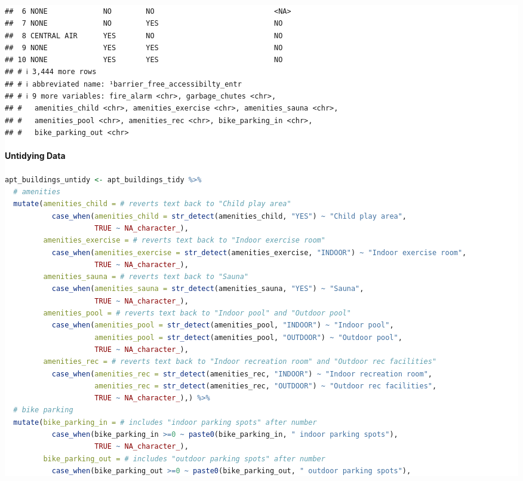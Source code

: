     ##  6 NONE             NO        NO                            <NA>                
    ##  7 NONE             NO        YES                           NO                  
    ##  8 CENTRAL AIR      YES       NO                            NO                  
    ##  9 NONE             YES       YES                           NO                  
    ## 10 NONE             YES       YES                           NO                  
    ## # ℹ 3,444 more rows
    ## # ℹ abbreviated name: ¹​barrier_free_accessibilty_entr
    ## # ℹ 9 more variables: fire_alarm <chr>, garbage_chutes <chr>,
    ## #   amenities_child <chr>, amenities_exercise <chr>, amenities_sauna <chr>,
    ## #   amenities_pool <chr>, amenities_rec <chr>, bike_parking_in <chr>,
    ## #   bike_parking_out <chr>

#### Untidying Data

``` r
apt_buildings_untidy <- apt_buildings_tidy %>%
  # amenities 
  mutate(amenities_child = # reverts text back to "Child play area"
           case_when(amenities_child = str_detect(amenities_child, "YES") ~ "Child play area",
                     TRUE ~ NA_character_),
         amenities_exercise = # reverts text back to "Indoor exercise room"
           case_when(amenities_exercise = str_detect(amenities_exercise, "INDOOR") ~ "Indoor exercise room",
                     TRUE ~ NA_character_),
         amenities_sauna = # reverts text back to "Sauna"
           case_when(amenities_sauna = str_detect(amenities_sauna, "YES") ~ "Sauna",
                     TRUE ~ NA_character_),
         amenities_pool = # reverts text back to "Indoor pool" and "Outdoor pool"
           case_when(amenities_pool = str_detect(amenities_pool, "INDOOR") ~ "Indoor pool",
                     amenities_pool = str_detect(amenities_pool, "OUTDOOR") ~ "Outdoor pool",
                     TRUE ~ NA_character_),
         amenities_rec = # reverts text back to "Indoor recreation room" and "Outdoor rec facilities"
           case_when(amenities_rec = str_detect(amenities_rec, "INDOOR") ~ "Indoor recreation room",
                     amenities_rec = str_detect(amenities_rec, "OUTDOOR") ~ "Outdoor rec facilities",
                     TRUE ~ NA_character_),) %>%
  # bike parking
  mutate(bike_parking_in = # includes "indoor parking spots" after number
           case_when(bike_parking_in >=0 ~ paste0(bike_parking_in, " indoor parking spots"),
                     TRUE ~ NA_character_),
         bike_parking_out = # includes "outdoor parking spots" after number
           case_when(bike_parking_out >=0 ~ paste0(bike_parking_out, " outdoor parking spots"),
```
